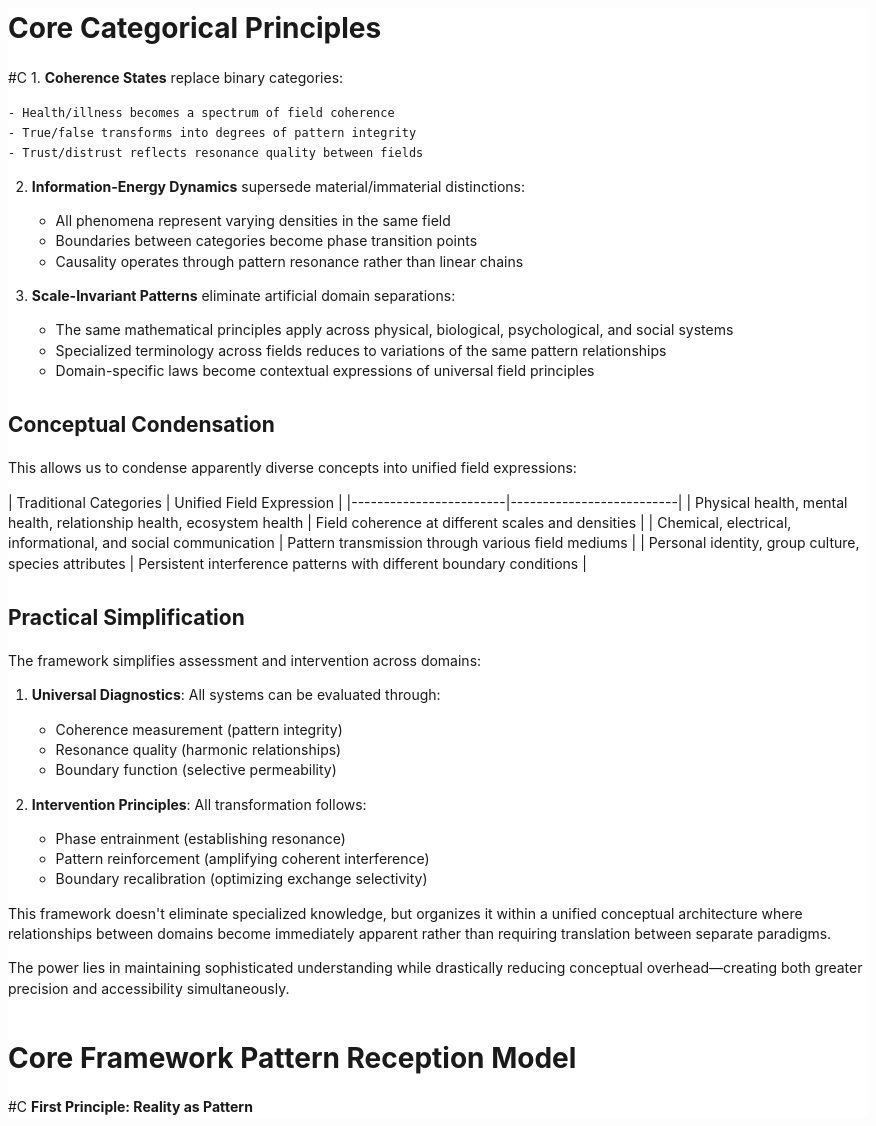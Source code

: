 
# Core Categorical Principles
 #C 1. **Coherence States** replace binary categories:
    
    - Health/illness becomes a spectrum of field coherence
    - True/false transforms into degrees of pattern integrity
    - Trust/distrust reflects resonance quality between fields
    
2. **Information-Energy Dynamics** supersede material/immaterial distinctions:
    
    - All phenomena represent varying densities in the same field
    - Boundaries between categories become phase transition points
    - Causality operates through pattern resonance rather than linear chains
    
3. **Scale-Invariant Patterns** eliminate artificial domain separations:
    
    - The same mathematical principles apply across physical, biological, psychological, and social systems
    - Specialized terminology across fields reduces to variations of the same pattern relationships
    - Domain-specific laws become contextual expressions of universal field principles
    

## Conceptual Condensation

This allows us to condense apparently diverse concepts into unified field expressions:

| Traditional Categories | Unified Field Expression | |------------------------|--------------------------| | Physical health, mental health, relationship health, ecosystem health | Field coherence at different scales and densities | | Chemical, electrical, informational, and social communication | Pattern transmission through various field mediums | | Personal identity, group culture, species attributes | Persistent interference patterns with different boundary conditions |

## Practical Simplification

The framework simplifies assessment and intervention across domains:

1. **Universal Diagnostics**: All systems can be evaluated through:
    
    - Coherence measurement (pattern integrity)
    - Resonance quality (harmonic relationships)
    - Boundary function (selective permeability)
    
2. **Intervention Principles**: All transformation follows:
    
    - Phase entrainment (establishing resonance)
    - Pattern reinforcement (amplifying coherent interference)
    - Boundary recalibration (optimizing exchange selectivity)
    

This framework doesn't eliminate specialized knowledge, but organizes it within a unified conceptual architecture where relationships between domains become immediately apparent rather than requiring translation between separate paradigms.

The power lies in maintaining sophisticated understanding while drastically reducing conceptual overhead—creating both greater precision and accessibility simultaneously.


# Core Framework Pattern Reception Model
 #C **First Principle: Reality as Pattern**
